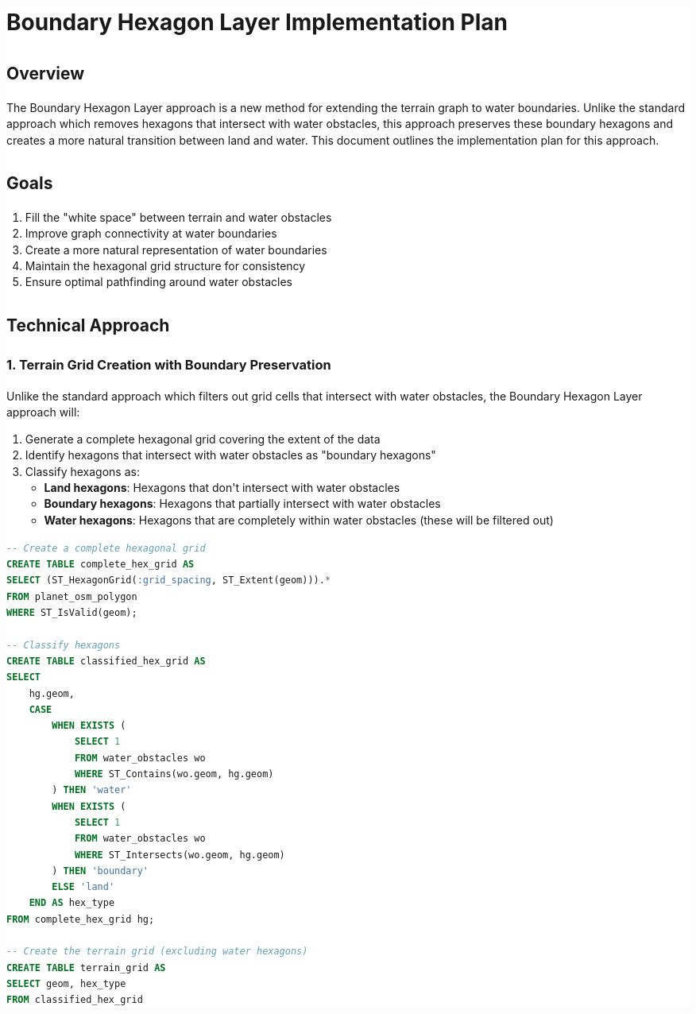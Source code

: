 # Boundary Hexagon Layer Implementation Plan

## Overview

The Boundary Hexagon Layer approach is a new method for extending the terrain graph to water boundaries. Unlike the standard approach which removes hexagons that intersect with water obstacles, this approach preserves these boundary hexagons and creates a more natural transition between land and water. This document outlines the implementation plan for this approach.

## Goals

1. Fill the "white space" between terrain and water obstacles
2. Improve graph connectivity at water boundaries
3. Create a more natural representation of water boundaries
4. Maintain the hexagonal grid structure for consistency
5. Ensure optimal pathfinding around water obstacles

## Technical Approach

### 1. Terrain Grid Creation with Boundary Preservation

Unlike the standard approach which filters out grid cells that intersect with water obstacles, the Boundary Hexagon Layer approach will:

1. Generate a complete hexagonal grid covering the extent of the data
2. Identify hexagons that intersect with water obstacles as "boundary hexagons"
3. Classify hexagons as:
   - **Land hexagons**: Hexagons that don't intersect with water obstacles
   - **Boundary hexagons**: Hexagons that partially intersect with water obstacles
   - **Water hexagons**: Hexagons that are completely within water obstacles (these will be filtered out)

```sql
-- Create a complete hexagonal grid
CREATE TABLE complete_hex_grid AS
SELECT (ST_HexagonGrid(:grid_spacing, ST_Extent(geom))).*
FROM planet_osm_polygon
WHERE ST_IsValid(geom);

-- Classify hexagons
CREATE TABLE classified_hex_grid AS
SELECT
    hg.geom,
    CASE
        WHEN EXISTS (
            SELECT 1
            FROM water_obstacles wo
            WHERE ST_Contains(wo.geom, hg.geom)
        ) THEN 'water'
        WHEN EXISTS (
            SELECT 1
            FROM water_obstacles wo
            WHERE ST_Intersects(wo.geom, hg.geom)
        ) THEN 'boundary'
        ELSE 'land'
    END AS hex_type
FROM complete_hex_grid hg;

-- Create the terrain grid (excluding water hexagons)
CREATE TABLE terrain_grid AS
SELECT geom, hex_type
FROM classified_hex_grid
```